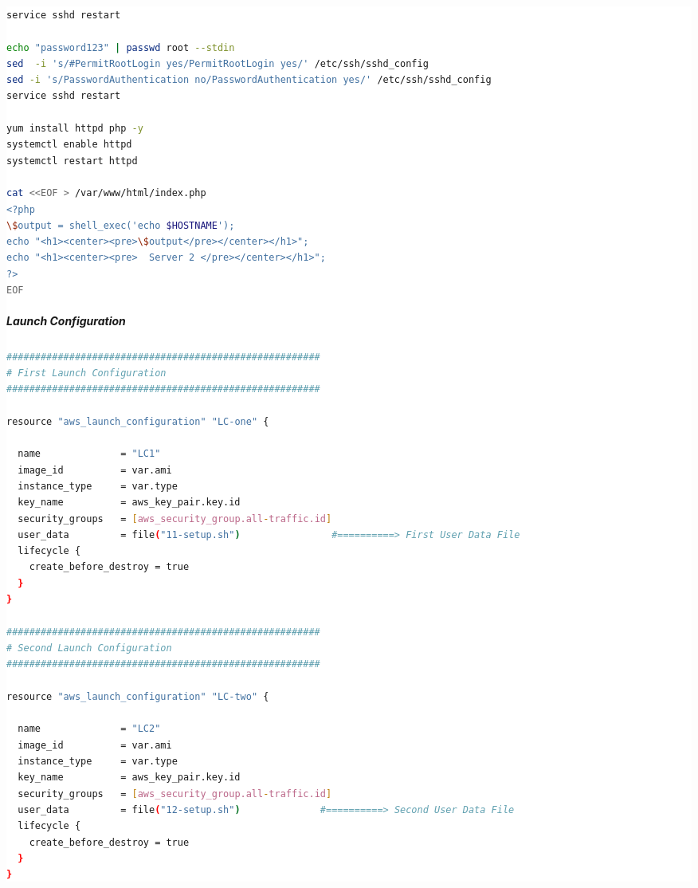 ```sh
service sshd restart

echo "password123" | passwd root --stdin
sed  -i 's/#PermitRootLogin yes/PermitRootLogin yes/' /etc/ssh/sshd_config
sed -i 's/PasswordAuthentication no/PasswordAuthentication yes/' /etc/ssh/sshd_config
service sshd restart

yum install httpd php -y
systemctl enable httpd
systemctl restart httpd

cat <<EOF > /var/www/html/index.php
<?php
\$output = shell_exec('echo $HOSTNAME');
echo "<h1><center><pre>\$output</pre></center></h1>";
echo "<h1><center><pre>  Server 2 </pre></center></h1>";
?>
EOF
```

##### Launch Configuration
```sh
#######################################################
# First Launch Configuration
#######################################################

resource "aws_launch_configuration" "LC-one" {
  
  name              = "LC1"
  image_id          = var.ami
  instance_type     = var.type
  key_name          = aws_key_pair.key.id
  security_groups   = [aws_security_group.all-traffic.id]
  user_data         = file("11-setup.sh")                #==========> First User Data File
  lifecycle {
    create_before_destroy = true
  }
}

#######################################################
# Second Launch Configuration
#######################################################

resource "aws_launch_configuration" "LC-two" {
  
  name              = "LC2"
  image_id          = var.ami
  instance_type     = var.type
  key_name          = aws_key_pair.key.id
  security_groups   = [aws_security_group.all-traffic.id]
  user_data         = file("12-setup.sh")              #==========> Second User Data File
  lifecycle {
    create_before_destroy = true
  }
}
```
